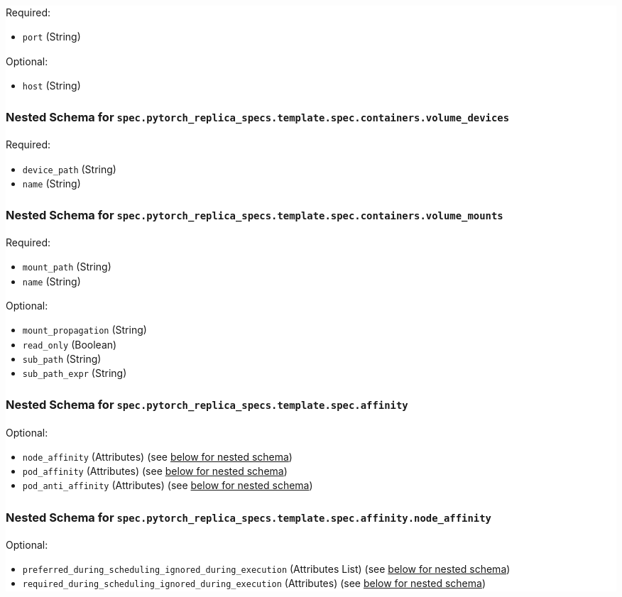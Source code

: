 Required:

- `port` (String)

Optional:

- `host` (String)



<a id="nestedatt--spec--pytorch_replica_specs--template--spec--containers--volume_devices"></a>
### Nested Schema for `spec.pytorch_replica_specs.template.spec.containers.volume_devices`

Required:

- `device_path` (String)
- `name` (String)


<a id="nestedatt--spec--pytorch_replica_specs--template--spec--containers--volume_mounts"></a>
### Nested Schema for `spec.pytorch_replica_specs.template.spec.containers.volume_mounts`

Required:

- `mount_path` (String)
- `name` (String)

Optional:

- `mount_propagation` (String)
- `read_only` (Boolean)
- `sub_path` (String)
- `sub_path_expr` (String)



<a id="nestedatt--spec--pytorch_replica_specs--template--spec--affinity"></a>
### Nested Schema for `spec.pytorch_replica_specs.template.spec.affinity`

Optional:

- `node_affinity` (Attributes) (see [below for nested schema](#nestedatt--spec--pytorch_replica_specs--template--spec--affinity--node_affinity))
- `pod_affinity` (Attributes) (see [below for nested schema](#nestedatt--spec--pytorch_replica_specs--template--spec--affinity--pod_affinity))
- `pod_anti_affinity` (Attributes) (see [below for nested schema](#nestedatt--spec--pytorch_replica_specs--template--spec--affinity--pod_anti_affinity))

<a id="nestedatt--spec--pytorch_replica_specs--template--spec--affinity--node_affinity"></a>
### Nested Schema for `spec.pytorch_replica_specs.template.spec.affinity.node_affinity`

Optional:

- `preferred_during_scheduling_ignored_during_execution` (Attributes List) (see [below for nested schema](#nestedatt--spec--pytorch_replica_specs--template--spec--affinity--pod_anti_affinity--preferred_during_scheduling_ignored_during_execution))
- `required_during_scheduling_ignored_during_execution` (Attributes) (see [below for nested schema](#nestedatt--spec--pytorch_replica_specs--template--spec--affinity--pod_anti_affinity--required_during_scheduling_ignored_during_execution))
